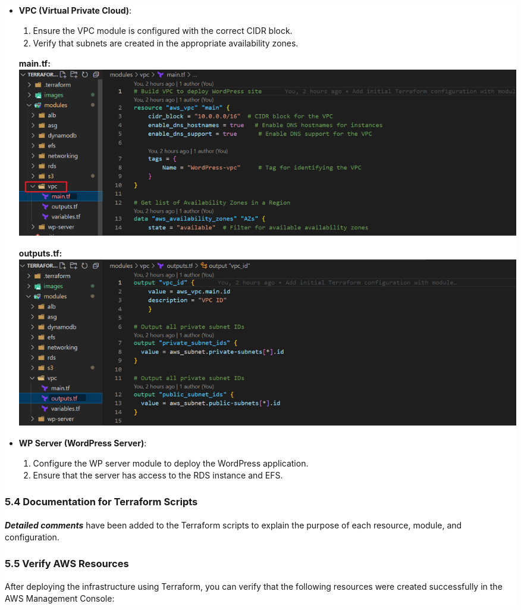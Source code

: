 - **VPC (Virtual Private Cloud)**:
  1. Ensure the VPC module is configured with the correct CIDR block.
  2. Verify that subnets are created in the appropriate availability zones.

  **main.tf:**
  ![VPC module config](./images/vpc%20main%20script.png)

  **outputs.tf:**
  ![VPC module config](./images/vpc%20outputs.png)

- **WP Server (WordPress Server)**:
  1. Configure the WP server module to deploy the WordPress application.
  2. Ensure that the server has access to the RDS instance and EFS.

### **5.4 Documentation for Terraform Scripts**

***Detailed comments*** have been added to the Terraform scripts to explain the purpose of each resource, module, and configuration.

### **5.5 Verify AWS Resources**

After deploying the infrastructure using Terraform, you can verify that the following resources were created successfully in the AWS Management Console:
